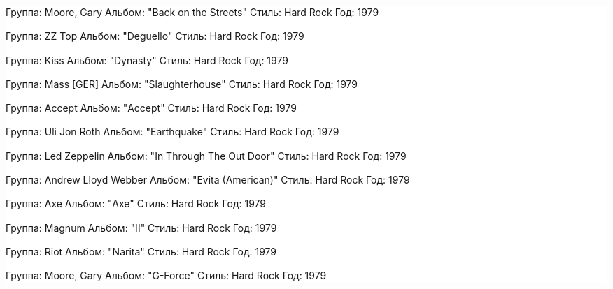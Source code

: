 Группа: Moore, Gary
Альбом: "Back on the Streets"
Стиль: Hard Rock
Год: 1979

Группа: ZZ Top
Альбом: "Deguello"
Стиль: Hard Rock
Год: 1979

Группа: Kiss
Альбом: "Dynasty"
Стиль: Hard Rock
Год: 1979

Группа: Mass [GER]
Альбом: "Slaughterhouse"
Стиль: Hard Rock
Год: 1979

Группа: Accept
Альбом: "Accept"
Стиль: Hard Rock
Год: 1979

Группа: Uli Jon Roth
Альбом: "Earthquake"
Стиль: Hard Rock
Год: 1979

Группа: Led Zeppelin
Альбом: "In Through The Out Door"
Стиль: Hard Rock
Год: 1979

Группа: Andrew Lloyd Webber
Альбом: "Evita (American)"
Стиль: Hard Rock
Год: 1979

Группа: Axe
Альбом: "Axe"
Стиль: Hard Rock
Год: 1979

Группа: Magnum
Альбом: "II"
Стиль: Hard Rock
Год: 1979

Группа: Riot
Альбом: "Narita"
Стиль: Hard Rock
Год: 1979

Группа: Moore, Gary
Альбом: "G-Force"
Стиль: Hard Rock
Год: 1979
